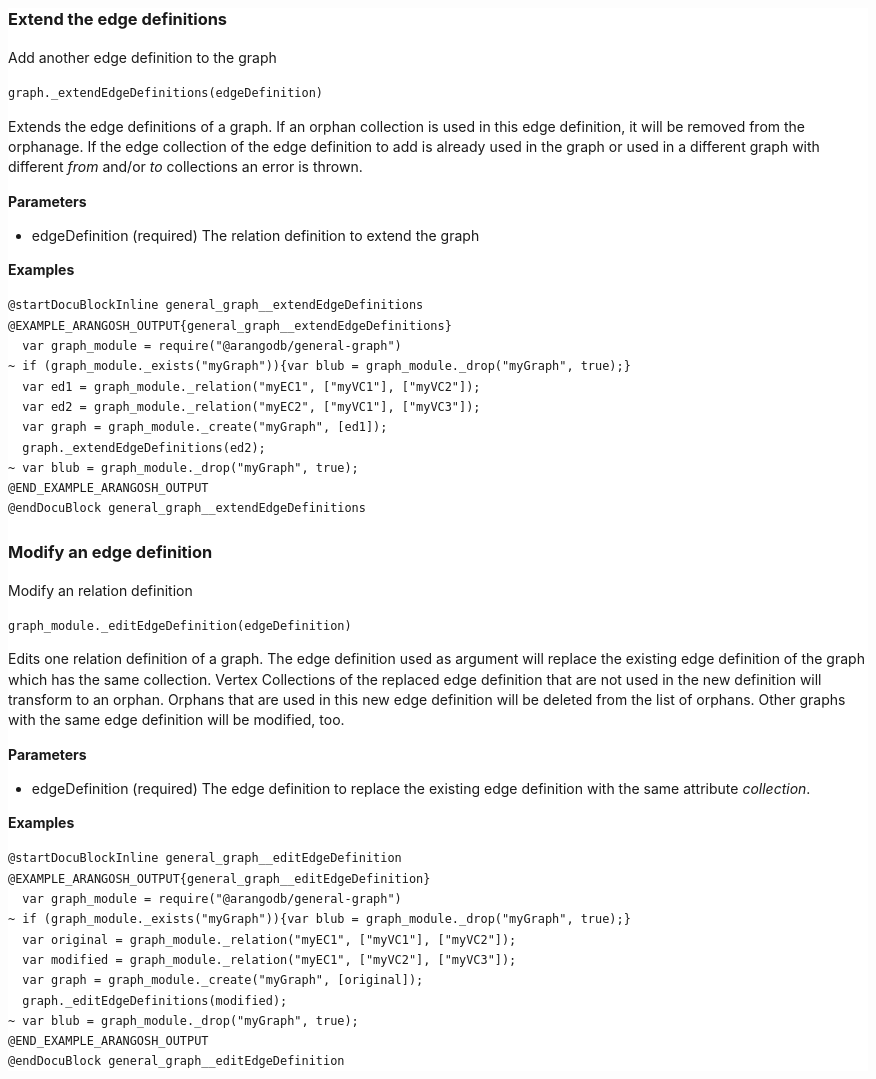 ### Extend the edge definitions



Add another edge definition to the graph

`graph._extendEdgeDefinitions(edgeDefinition)`

Extends the edge definitions of a graph. If an orphan collection is used in this
edge definition, it will be removed from the orphanage. If the edge collection of
the edge definition to add is already used in the graph or used in a different
graph with different *from* and/or *to* collections an error is thrown.


**Parameters**

* edgeDefinition (required) The relation definition to extend the graph


**Examples**


    @startDocuBlockInline general_graph__extendEdgeDefinitions
    @EXAMPLE_ARANGOSH_OUTPUT{general_graph__extendEdgeDefinitions}
      var graph_module = require("@arangodb/general-graph")
    ~ if (graph_module._exists("myGraph")){var blub = graph_module._drop("myGraph", true);}
      var ed1 = graph_module._relation("myEC1", ["myVC1"], ["myVC2"]);
      var ed2 = graph_module._relation("myEC2", ["myVC1"], ["myVC3"]);
      var graph = graph_module._create("myGraph", [ed1]);
      graph._extendEdgeDefinitions(ed2);
    ~ var blub = graph_module._drop("myGraph", true);
    @END_EXAMPLE_ARANGOSH_OUTPUT
    @endDocuBlock general_graph__extendEdgeDefinitions



### Modify an edge definition



Modify an relation definition

`graph_module._editEdgeDefinition(edgeDefinition)`

Edits one relation definition of a graph. The edge definition used as argument will
replace the existing edge definition of the graph which has the same collection.
Vertex Collections of the replaced edge definition that are not used in the new
definition will transform to an orphan. Orphans that are used in this new edge
definition will be deleted from the list of orphans. Other graphs with the same edge
definition will be modified, too.


**Parameters**

* edgeDefinition (required) The edge definition to replace the existing edge
  definition with the same attribute *collection*.


**Examples**


    @startDocuBlockInline general_graph__editEdgeDefinition
    @EXAMPLE_ARANGOSH_OUTPUT{general_graph__editEdgeDefinition}
      var graph_module = require("@arangodb/general-graph")
    ~ if (graph_module._exists("myGraph")){var blub = graph_module._drop("myGraph", true);}
      var original = graph_module._relation("myEC1", ["myVC1"], ["myVC2"]);
      var modified = graph_module._relation("myEC1", ["myVC2"], ["myVC3"]);
      var graph = graph_module._create("myGraph", [original]);
      graph._editEdgeDefinitions(modified);
    ~ var blub = graph_module._drop("myGraph", true);
    @END_EXAMPLE_ARANGOSH_OUTPUT
    @endDocuBlock general_graph__editEdgeDefinition
